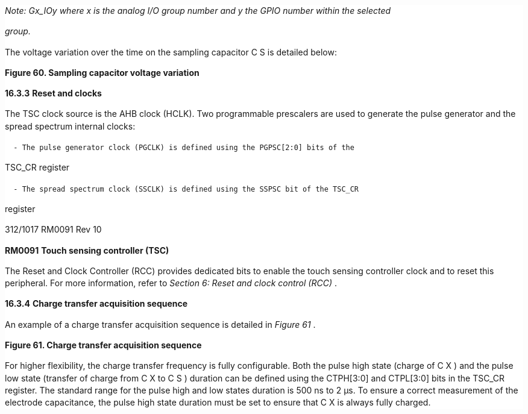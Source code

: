 
_Note:_ _Gx_IOy where x is the analog I/O group number and y the GPIO number within the selected_

_group._


The voltage variation over the time on the sampling capacitor C S is detailed below:


**Figure 60. Sampling capacitor voltage variation**


**16.3.3** **Reset and clocks**


The TSC clock source is the AHB clock (HCLK). Two programmable prescalers are used to
generate the pulse generator and the spread spectrum internal clocks:


      - The pulse generator clock (PGCLK) is defined using the PGPSC[2:0] bits of the
TSC_CR register


      - The spread spectrum clock (SSCLK) is defined using the SSPSC bit of the TSC_CR
register


312/1017 RM0091 Rev 10


**RM0091** **Touch sensing controller (TSC)**


The Reset and Clock Controller (RCC) provides dedicated bits to enable the touch sensing
controller clock and to reset this peripheral. For more information, refer to _Section 6: Reset_
_and clock control (RCC)_ .


**16.3.4** **Charge transfer acquisition sequence**


An example of a charge transfer acquisition sequence is detailed in _Figure 61_ .


**Figure 61. Charge transfer acquisition sequence**



























For higher flexibility, the charge transfer frequency is fully configurable. Both the pulse high
state (charge of C X ) and the pulse low state (transfer of charge from C X to C S ) duration can
be defined using the CTPH[3:0] and CTPL[3:0] bits in the TSC_CR register. The standard
range for the pulse high and low states duration is 500 ns to 2 µs. To ensure a correct
measurement of the electrode capacitance, the pulse high state duration must be set to
ensure that C X is always fully charged.
